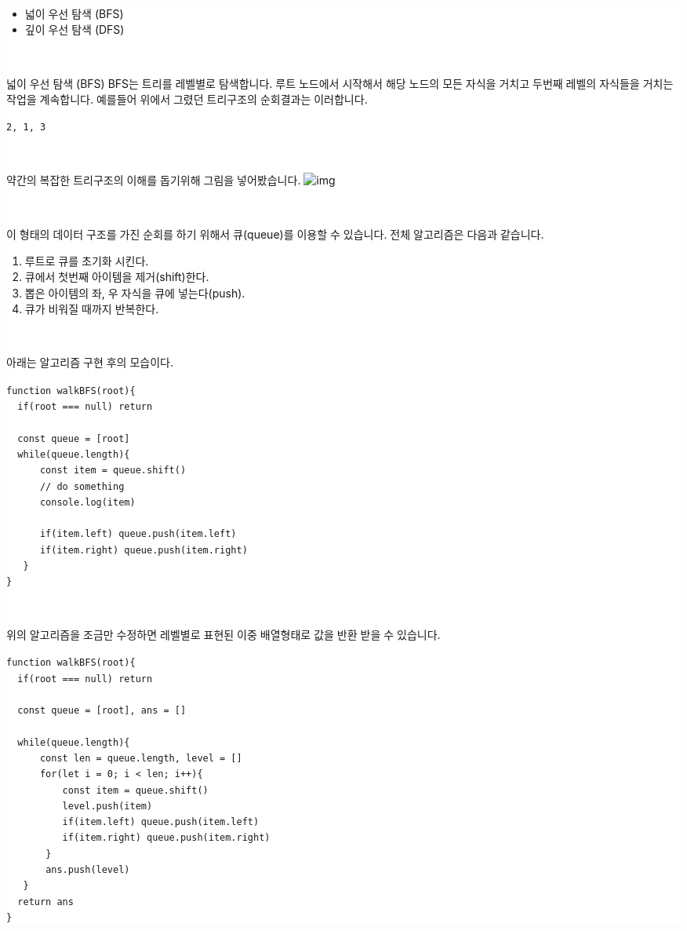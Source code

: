 - 넓이 우선 탐색 (BFS)
- 깊이 우선 탐색 (DFS)

<br>

넓이 우선 탐색 (BFS)
BFS는 트리를 레벨별로 탐색합니다. 루트 노드에서 시작해서 해당 노드의 모든 자식을 거치고 두번째 레벨의 자식들을 거치는 작업을 계속합니다. 예를들어 위에서 그렸던 트리구조의 순회결과는 이러합니다.

```null
2, 1, 3
```

<br>

약간의 복잡한 트리구조의 이해를 돕기위해 그림을 넣어봤습니다.
![img](https://velog.velcdn.com/images%2Fchltmdxo3%2Fpost%2F8459a99a-97ed-4eab-a970-10148fde5edf%2FMEa_jdswt.jpeg)

<br>

이 형태의 데이터 구조를 가진 순회를 하기 위해서 큐(queue)를 이용할 수 있습니다. 전체 알고리즘은 다음과 같습니다.

1. 루트로 큐를 초기화 시킨다.
2. 큐에서 첫번째 아이템을 제거(shift)한다.
3. 뽑은 아이템의 좌, 우 자식을 큐에 넣는다(push).
4. 큐가 비워질 때까지 반복한다.

<br>

아래는 알고리즘 구현 후의 모습이다.

```null
function walkBFS(root){
  if(root === null) return

  const queue = [root]
  while(queue.length){
      const item = queue.shift()
      // do something
      console.log(item)

      if(item.left) queue.push(item.left)
      if(item.right) queue.push(item.right)
   }
}
```

<br>

위의 알고리즘을 조금만 수정하면 레벨별로 표현된 이중 배열형태로 값을 반환 받을 수 있습니다.

```null
function walkBFS(root){
  if(root === null) return

  const queue = [root], ans = []

  while(queue.length){
      const len = queue.length, level = []
      for(let i = 0; i < len; i++){
          const item = queue.shift()
          level.push(item)
          if(item.left) queue.push(item.left)
          if(item.right) queue.push(item.right)
       }
       ans.push(level)
   }
  return ans
}
```
